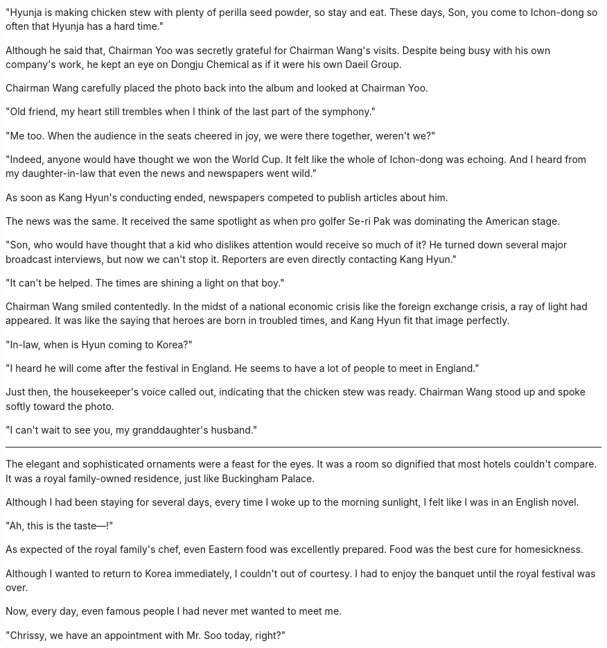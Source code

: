 "Hyunja is making chicken stew with plenty of perilla seed powder, so stay and eat. These days, Son, you come to Ichon-dong so often that Hyunja has a hard time."

Although he said that, Chairman Yoo was secretly grateful for Chairman Wang's visits. Despite being busy with his own company's work, he kept an eye on Dongju Chemical as if it were his own Daeil Group.

Chairman Wang carefully placed the photo back into the album and looked at Chairman Yoo.

"Old friend, my heart still trembles when I think of the last part of the symphony."

"Me too. When the audience in the seats cheered in joy, we were there together, weren't we?"

"Indeed, anyone would have thought we won the World Cup. It felt like the whole of Ichon-dong was echoing. And I heard from my daughter-in-law that even the news and newspapers went wild."

As soon as Kang Hyun's conducting ended, newspapers competed to publish articles about him.

The news was the same. It received the same spotlight as when pro golfer Se-ri Pak was dominating the American stage.

"Son, who would have thought that a kid who dislikes attention would receive so much of it? He turned down several major broadcast interviews, but now we can't stop it. Reporters are even directly contacting Kang Hyun."

"It can't be helped. The times are shining a light on that boy."

Chairman Wang smiled contentedly. In the midst of a national economic crisis like the foreign exchange crisis, a ray of light had appeared. It was like the saying that heroes are born in troubled times, and Kang Hyun fit that image perfectly.

"In-law, when is Hyun coming to Korea?"

"I heard he will come after the festival in England. He seems to have a lot of people to meet in England."

Just then, the housekeeper's voice called out, indicating that the chicken stew was ready. Chairman Wang stood up and spoke softly toward the photo.

"I can't wait to see you, my granddaughter's husband."

* * *

The elegant and sophisticated ornaments were a feast for the eyes. It was a room so dignified that most hotels couldn't compare. It was a royal family-owned residence, just like Buckingham Palace.

Although I had been staying for several days, every time I woke up to the morning sunlight, I felt like I was in an English novel.

"Ah, this is the taste―!"

As expected of the royal family's chef, even Eastern food was excellently prepared. Food was the best cure for homesickness.

Although I wanted to return to Korea immediately, I couldn't out of courtesy. I had to enjoy the banquet until the royal festival was over.

Now, every day, even famous people I had never met wanted to meet me.

"Chrissy, we have an appointment with Mr. Soo today, right?"
